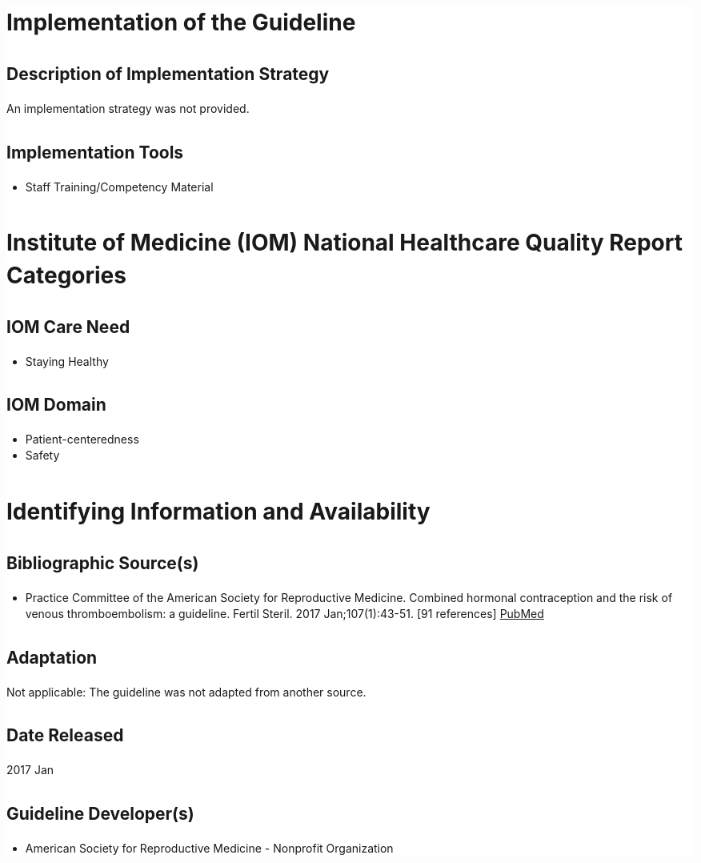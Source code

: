 
# Implementation of the Guideline

## Description of Implementation Strategy



An implementation strategy was not provided.

## Implementation Tools

- Staff Training/Competency Material

# Institute of Medicine (IOM) National Healthcare Quality Report Categories

## IOM Care Need

- Staying Healthy

## IOM Domain

- Patient-centeredness
- Safety

# Identifying Information and Availability

## Bibliographic Source(s)

- Practice Committee of the American Society for Reproductive Medicine. Combined hormonal contraception and the risk of venous thromboembolism: a guideline. Fertil Steril. 2017 Jan;107(1):43-51. [91 references] [ PubMed ](http://www.ncbi.nlm.nih.gov/entrez/query.fcgi?cmd=Retrieve&db=pubmed&dopt=Abstract&list_uids=27793376)

## Adaptation



Not applicable: The guideline was not adapted from another source.

## Date Released

2017 Jan

## Guideline Developer(s)

- American Society for Reproductive Medicine - Nonprofit Organization
